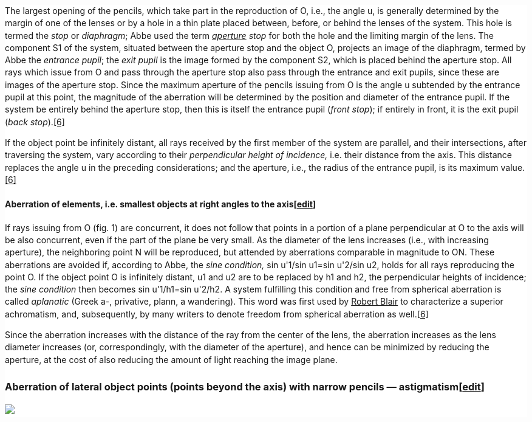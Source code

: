 The largest opening of the pencils, which take part in the reproduction of O, i.e., the angle u, is generally determined by the margin of one of the lenses or by a hole in a thin plate placed between, before, or behind the lenses of the system. This hole is termed the _stop_ or _diaphragm_; Abbe used the term _[aperture](https://en.wikipedia.ahnu.cf/wiki/Aperture "Aperture") stop_ for both the hole and the limiting margin of the lens. The component S1 of the system, situated between the aperture stop and the object O, projects an image of the diaphragm, termed by Abbe the _entrance pupil_; the _exit pupil_ is the image formed by the component S2, which is placed behind the aperture stop. All rays which issue from O and pass through the aperture stop also pass through the entrance and exit pupils, since these are images of the aperture stop. Since the maximum aperture of the pencils issuing from O is the angle u subtended by the entrance pupil at this point, the magnitude of the aberration will be determined by the position and diameter of the entrance pupil. If the system be entirely behind the aperture stop, then this is itself the entrance pupil (_front stop_); if entirely in front, it is the exit pupil (_back stop_).[[6]](#cite_note-EB1911-6)

If the object point be infinitely distant, all rays received by the first member of the system are parallel, and their intersections, after traversing the system, vary according to their _perpendicular height of incidence,_ i.e. their distance from the axis. This distance replaces the angle u in the preceding considerations; and the aperture, i.e., the radius of the entrance pupil, is its maximum value.[[6]](#cite_note-EB1911-6)

#### Aberration of elements, i.e. smallest objects at right angles to the axis[[edit](https://en.wikipedia.ahnu.cf/w/index.php?title=Optical_aberration&action=edit&section=6 "Edit section: Aberration of elements, i.e. smallest objects at right angles to the axis")]

If rays issuing from O (fig. 1) are concurrent, it does not follow that points in a portion of a plane perpendicular at O to the axis will be also concurrent, even if the part of the plane be very small. As the diameter of the lens increases (i.e., with increasing aperture), the neighboring point N will be reproduced, but attended by aberrations comparable in magnitude to ON. These aberrations are avoided if, according to Abbe, the _sine condition,_ sin u'1/sin u1=sin u'2/sin u2, holds for all rays reproducing the point O. If the object point O is infinitely distant, u1 and u2 are to be replaced by h1 and h2, the perpendicular heights of incidence; the _sine condition_ then becomes sin u'1/h1=sin u'2/h2. A system fulfilling this condition and free from spherical aberration is called _aplanatic_ (Greek a-, privative, plann, a wandering). This word was first used by [Robert Blair](https://en.wikipedia.ahnu.cf/wiki/Robert_Blair_(astronomer) "Robert Blair (astronomer)") to characterize a superior achromatism, and, subsequently, by many writers to denote freedom from spherical aberration as well.[[6]](#cite_note-EB1911-6)

Since the aberration increases with the distance of the ray from the center of the lens, the aberration increases as the lens diameter increases (or, correspondingly, with the diameter of the aperture), and hence can be minimized by reducing the aperture, at the cost of also reducing the amount of light reaching the image plane.

### Aberration of lateral object points (points beyond the axis) with narrow pencils — astigmatism[[edit](https://en.wikipedia.ahnu.cf/w/index.php?title=Optical_aberration&action=edit&section=7 "Edit section: Aberration of lateral object points (points beyond the axis) with narrow pencils — astigmatism")]

![](https://upload.wikimedia.ahnu.cf/wikipedia/commons/thumb/d/dd/ABERR2.svg/408px-ABERR2.svg.png)
